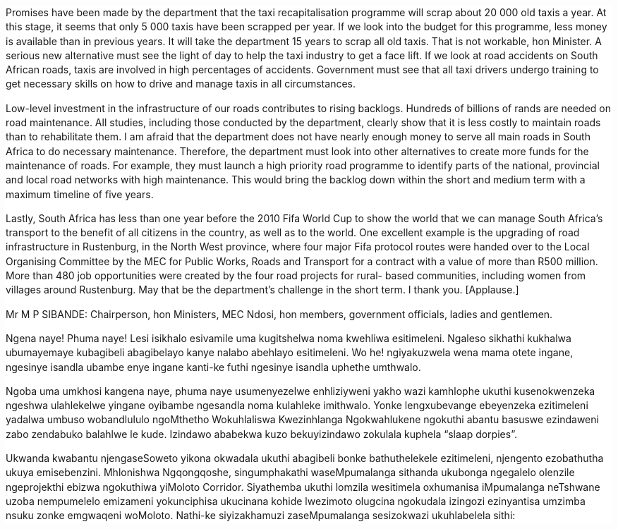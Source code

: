Promises have been made by the department that the taxi recapitalisation
programme will scrap about 20 000 old taxis a year. At this stage, it seems
that only 5 000 taxis have been scrapped per year. If we look into the
budget for this programme, less money is available than in previous years.
It will take the department 15 years to scrap all old taxis. That is not
workable, hon Minister. A serious new alternative must see the light of day
to help the taxi industry to get a face lift. If we look at road accidents
on South African roads, taxis are involved in high percentages of
accidents. Government must see that all taxi drivers undergo training to
get necessary skills on how to drive and manage taxis in all circumstances.

Low-level investment in the infrastructure of our roads contributes to
rising backlogs. Hundreds of billions of rands are needed on road
maintenance. All studies, including those conducted by the department,
clearly show that it is less costly to maintain roads than to rehabilitate
them. I am afraid that the department does not have nearly enough money to
serve all main roads in South Africa to do necessary maintenance.
Therefore, the department must look into other alternatives to create more
funds for the maintenance of roads. For example, they must launch a high
priority road programme to identify parts of the national, provincial and
local road networks with high maintenance. This would bring the backlog
down within the short and medium term with a maximum timeline of five
years.

Lastly, South Africa has less than one year before the 2010 Fifa World Cup
to show the world that we can manage South Africa’s transport to the
benefit of all citizens in the country, as well as to the world. One
excellent example is the upgrading of road infrastructure in Rustenburg, in
the North West province, where four major Fifa protocol routes were handed
over to the Local Organising Committee by the MEC for Public Works, Roads
and Transport for a contract with a value of more than R500 million. More
than 480 job opportunities were created by the four road projects for rural-
based communities, including women from villages around Rustenburg. May
that be the department’s challenge in the short term. I thank you.
[Applause.]

Mr M P SIBANDE: Chairperson, hon Ministers, MEC Ndosi, hon members,
government officials, ladies and gentlemen.

Ngena naye! Phuma naye! Lesi isikhalo esivamile uma kugitshelwa noma
kwehliwa esitimeleni. Ngaleso sikhathi kukhalwa ubumayemaye kubagibeli
abagibelayo kanye nalabo abehlayo esitimeleni. Wo he! ngiyakuzwela wena
mama otete  ingane, ngesinye isandla ubambe enye ingane kanti-ke futhi
ngesinye isandla uphethe umthwalo.

Ngoba uma umkhosi kangena naye, phuma naye usumenyezelwe enhliziyweni yakho
wazi kamhlophe ukuthi kusenokwenzeka ngeshwa ulahlekelwe yingane oyibambe
ngesandla noma kulahleke imithwalo. Yonke lengxubevange ebeyenzeka
ezitimeleni yadalwa umbuso wobandlululo ngoMthetho Wokuhlaliswa
Kwezinhlanga Ngokwahlukene ngokuthi abantu basuswe ezindaweni zabo
zendabuko balahlwe le kude. Izindawo ababekwa kuzo bekuyizindawo zokulala
kuphela “slaap dorpies”.

Ukwanda kwabantu njengaseSoweto yikona okwadala ukuthi abagibeli bonke
bathuthelekele ezitimeleni, njengento ezobathutha ukuya emisebenzini.
Mhlonishwa Ngqongqoshe, singumphakathi waseMpumalanga sithanda ukubonga
ngegalelo olenzile ngeprojekthi ebizwa ngokuthiwa yiMoloto Corridor.
Siyathemba ukuthi lomzila wesitimela oxhumanisa iMpumalanga neTshwane uzoba
nempumelelo emizameni yokunciphisa ukucinana kohide lwezimoto olugcina
ngokudala izingozi ezinyantisa umzimba nsuku zonke emgwaqeni woMoloto.
Nathi-ke siyizakhamuzi zaseMpumalanga sesizokwazi ukuhlabelela sithi:
